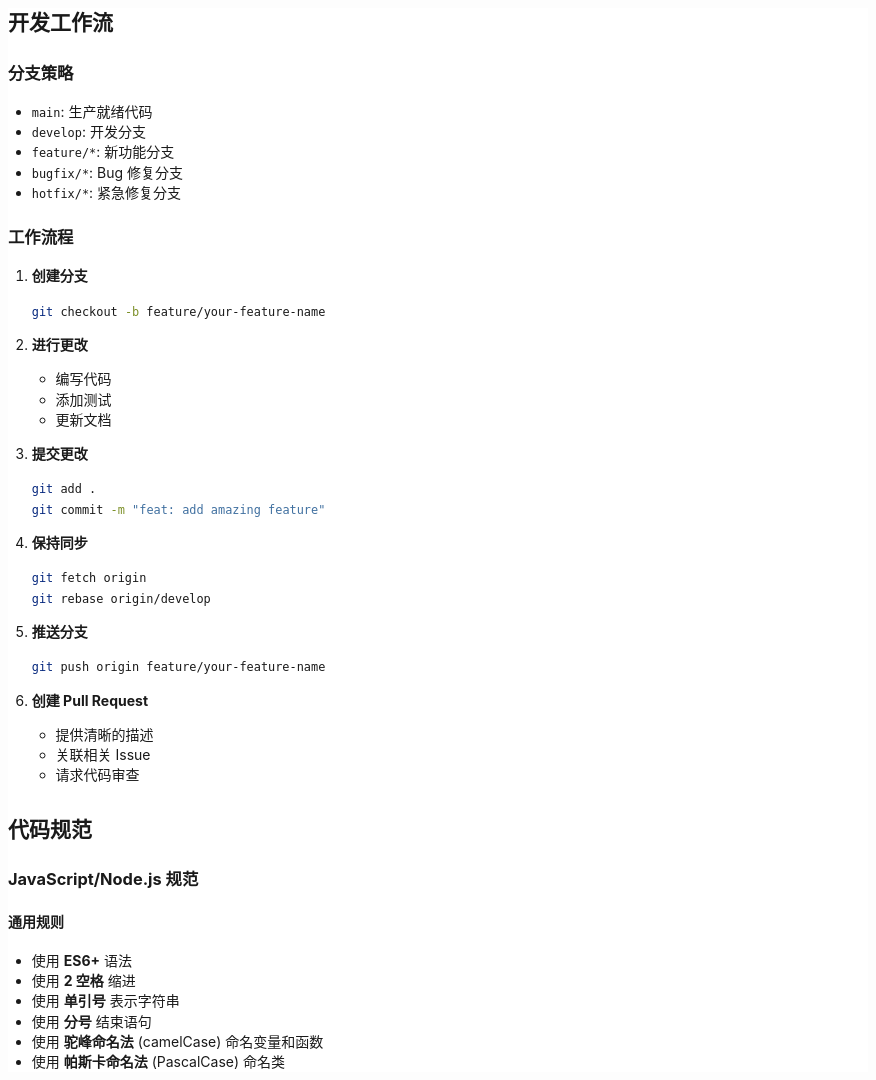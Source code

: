 ## 开发工作流

### 分支策略

- `main`: 生产就绪代码
- `develop`: 开发分支
- `feature/*`: 新功能分支
- `bugfix/*`: Bug 修复分支
- `hotfix/*`: 紧急修复分支

### 工作流程

1. **创建分支**
   ```bash
   git checkout -b feature/your-feature-name
   ```

2. **进行更改**
   - 编写代码
   - 添加测试
   - 更新文档

3. **提交更改**
   ```bash
   git add .
   git commit -m "feat: add amazing feature"
   ```

4. **保持同步**
   ```bash
   git fetch origin
   git rebase origin/develop
   ```

5. **推送分支**
   ```bash
   git push origin feature/your-feature-name
   ```

6. **创建 Pull Request**
   - 提供清晰的描述
   - 关联相关 Issue
   - 请求代码审查

## 代码规范

### JavaScript/Node.js 规范

#### 通用规则

- 使用 **ES6+** 语法
- 使用 **2 空格** 缩进
- 使用 **单引号** 表示字符串
- 使用 **分号** 结束语句
- 使用 **驼峰命名法** (camelCase) 命名变量和函数
- 使用 **帕斯卡命名法** (PascalCase) 命名类
